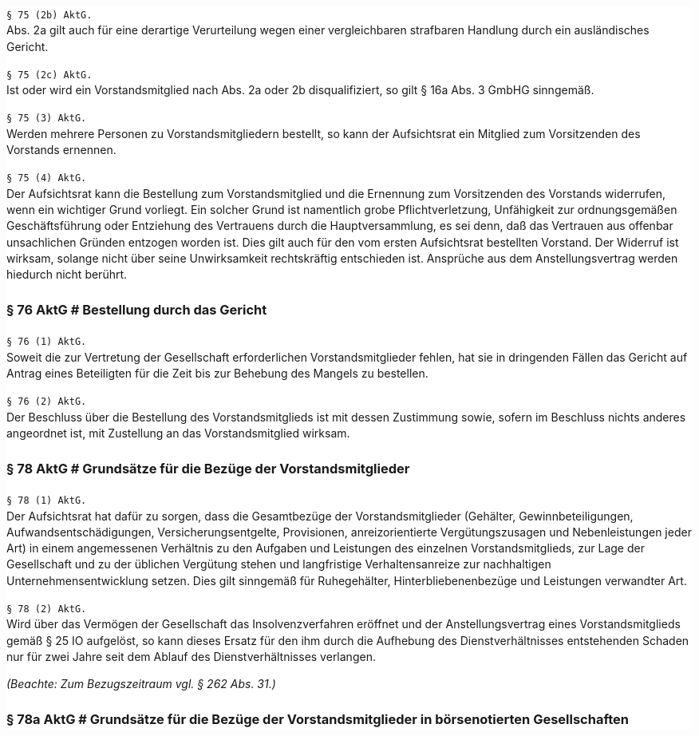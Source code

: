 `§ 75 (2b) AktG.`  
Abs. 2a gilt auch für eine derartige Verurteilung wegen einer vergleichbaren strafbaren Handlung durch ein ausländisches Gericht.

`§ 75 (2c) AktG.`  
Ist oder wird ein Vorstandsmitglied nach Abs. 2a oder 2b disqualifiziert, so gilt § 16a Abs. 3 GmbHG sinngemäß.

`§ 75 (3) AktG.`  
Werden mehrere Personen zu Vorstandsmitgliedern bestellt, so kann der Aufsichtsrat ein Mitglied zum Vorsitzenden des Vorstands ernennen.

`§ 75 (4) AktG.`  
Der Aufsichtsrat kann die Bestellung zum Vorstandsmitglied und die Ernennung zum Vorsitzenden des Vorstands widerrufen, wenn ein wichtiger Grund vorliegt. Ein solcher Grund ist namentlich grobe Pflichtverletzung, Unfähigkeit zur ordnungsgemäßen Geschäftsführung oder Entziehung des Vertrauens durch die Hauptversammlung, es sei denn, daß das Vertrauen aus offenbar unsachlichen Gründen entzogen worden ist. Dies gilt auch für den vom ersten Aufsichtsrat bestellten Vorstand. Der Widerruf ist wirksam, solange nicht über seine Unwirksamkeit rechtskräftig entschieden ist. Ansprüche aus dem Anstellungsvertrag werden hiedurch nicht berührt.

### § 76 AktG # Bestellung durch das Gericht

`§ 76 (1) AktG.`  
Soweit die zur Vertretung der Gesellschaft erforderlichen Vorstandsmitglieder fehlen, hat sie in dringenden Fällen das Gericht auf Antrag eines Beteiligten für die Zeit bis zur Behebung des Mangels zu bestellen.

`§ 76 (2) AktG.`  
Der Beschluss über die Bestellung des Vorstandsmitglieds ist mit dessen Zustimmung sowie, sofern im Beschluss nichts anderes angeordnet ist, mit Zustellung an das Vorstandsmitglied wirksam.

### § 78 AktG # Grundsätze für die Bezüge der Vorstandsmitglieder

`§ 78 (1) AktG.`  
Der Aufsichtsrat hat dafür zu sorgen, dass die Gesamtbezüge der Vorstandsmitglieder (Gehälter, Gewinnbeteiligungen, Aufwandsentschädigungen, Versicherungsentgelte, Provisionen, anreizorientierte Vergütungszusagen und Nebenleistungen jeder Art) in einem angemessenen Verhältnis zu den Aufgaben und Leistungen des einzelnen Vorstandsmitglieds, zur Lage der Gesellschaft und zu der üblichen Vergütung stehen und langfristige Verhaltensanreize zur nachhaltigen Unternehmensentwicklung setzen. Dies gilt sinngemäß für Ruhegehälter, Hinterbliebenenbezüge und Leistungen verwandter Art.

`§ 78 (2) AktG.`  
Wird über das Vermögen der Gesellschaft das Insolvenzverfahren eröffnet und der Anstellungsvertrag eines Vorstandsmitglieds gemäß § 25 IO aufgelöst, so kann dieses Ersatz für den ihm durch die Aufhebung des Dienstverhältnisses entstehenden Schaden nur für zwei Jahre seit dem Ablauf des Dienstverhältnisses verlangen.

*(Beachte: Zum Bezugszeitraum vgl. § 262 Abs. 31.)*

### § 78a AktG # Grundsätze für die Bezüge der Vorstandsmitglieder in börsenotierten Gesellschaften
